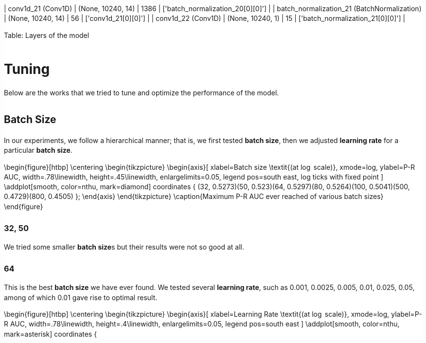 | conv1d_21 (Conv1D)                            |          (None, 10240, 14)           |        1386         | \['batch\_normalization\_20\[0\]\[0\]'\]                                  |
| batch\_normalization\_21 (BatchNormalization) |          (None, 10240, 14)           |         56          | \['conv1d_21\[0\]\[0\]'\]                                                 |
| conv1d_22 (Conv1D)                            |           (None, 10240, 1)           |         15          | \['batch\_normalization\_21\[0\]\[0\]'\]                                  |

Table: Layers of the model

# Tuning

Below are the works that we tried to tune and optimize the performance of the model.

## Batch Size

In our experiments, we follow a hierarchical manner; that is, we first tested **batch size**, then we adjusted **learning rate** for a particular **batch size**.

\begin{figure}[htbp]
\centering
\begin{tikzpicture}
\begin{axis}[
    xlabel=Batch size \textit{(at $\log$ scale)},
    xmode=log,
    ylabel=P-R AUC,
    width=.78\linewidth,
    height=.45\linewidth,
    enlargelimits=0.05,
    legend pos=south east,
    log ticks with fixed point
]
\addplot[smooth, color=nthu, mark=diamond]
coordinates {
    (32, 0.5273)(50, 0.523)(64, 0.5297)(80, 0.5264)(100, 0.5041)(500, 0.4729)(800, 0.4505)
};
\end{axis}
\end{tikzpicture}
\caption{Maximum P-R AUC ever reached of various batch sizes}
\end{figure}

### 32, 50

We tried some smaller **batch size**s but their results were not so good at all.

### 64

This is the best **batch size** we have ever found. We tested several **learning rate**, such as $0.001$, $0.0025$, $0.005$, $0.01$, $0.025$, $0.05$, among of which $0.01$ gave rise to optimal result.

\begin{figure}[htbp]
\centering
\begin{tikzpicture}
\begin{axis}[
    xlabel=Learning Rate \textit{(at $\log$ scale)},
    xmode=log,
    ylabel=P-R AUC,
    width=.78\linewidth,
    height=.4\linewidth,
    enlargelimits=0.05,
    legend pos=south east
]
\addplot[smooth, color=nthu, mark=asterisk]
coordinates {